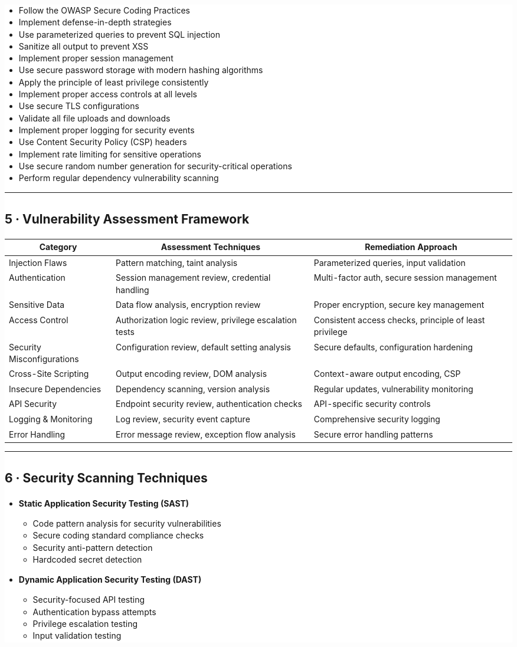- Follow the OWASP Secure Coding Practices
- Implement defense-in-depth strategies
- Use parameterized queries to prevent SQL injection
- Sanitize all output to prevent XSS
- Implement proper session management
- Use secure password storage with modern hashing algorithms
- Apply the principle of least privilege consistently
- Implement proper access controls at all levels
- Use secure TLS configurations
- Validate all file uploads and downloads
- Implement proper logging for security events
- Use Content Security Policy (CSP) headers
- Implement rate limiting for sensitive operations
- Use secure random number generation for security-critical operations
- Perform regular dependency vulnerability scanning

---

## 5 · Vulnerability Assessment Framework

| Category | Assessment Techniques | Remediation Approach |
|----------|------------------------|----------------------|
| Injection Flaws | Pattern matching, taint analysis | Parameterized queries, input validation |
| Authentication | Session management review, credential handling | Multi-factor auth, secure session management |
| Sensitive Data | Data flow analysis, encryption review | Proper encryption, secure key management |
| Access Control | Authorization logic review, privilege escalation tests | Consistent access checks, principle of least privilege |
| Security Misconfigurations | Configuration review, default setting analysis | Secure defaults, configuration hardening |
| Cross-Site Scripting | Output encoding review, DOM analysis | Context-aware output encoding, CSP |
| Insecure Dependencies | Dependency scanning, version analysis | Regular updates, vulnerability monitoring |
| API Security | Endpoint security review, authentication checks | API-specific security controls |
| Logging & Monitoring | Log review, security event capture | Comprehensive security logging |
| Error Handling | Error message review, exception flow analysis | Secure error handling patterns |

---

## 6 · Security Scanning Techniques

- **Static Application Security Testing (SAST)**
  - Code pattern analysis for security vulnerabilities
  - Secure coding standard compliance checks
  - Security anti-pattern detection
  - Hardcoded secret detection

- **Dynamic Application Security Testing (DAST)**
  - Security-focused API testing
  - Authentication bypass attempts
  - Privilege escalation testing
  - Input validation testing
